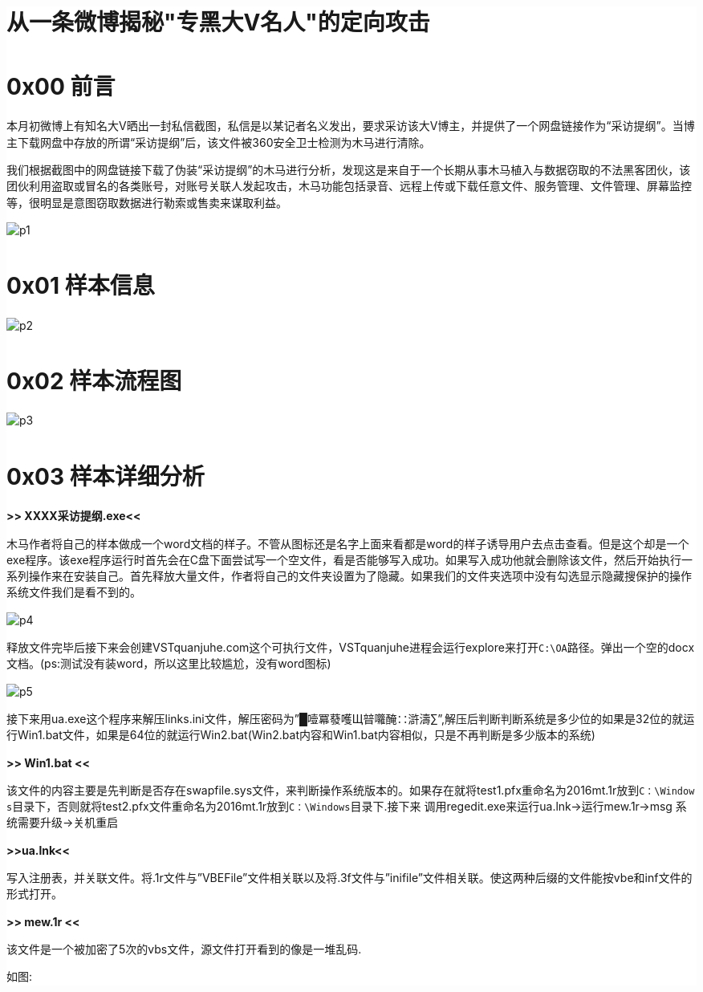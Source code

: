 # 从一条微博揭秘"专黑大V名人"的定向攻击

0x00 前言
=====

本月初微博上有知名大V晒出一封私信截图，私信是以某记者名义发出，要求采访该大V博主，并提供了一个网盘链接作为“采访提纲”。当博主下载网盘中存放的所谓“采访提纲”后，该文件被360安全卫士检测为木马进行清除。

我们根据截图中的网盘链接下载了伪装“采访提纲”的木马进行分析，发现这是来自于一个长期从事木马植入与数据窃取的不法黑客团伙，该团伙利用盗取或冒名的各类账号，对账号关联人发起攻击，木马功能包括录音、远程上传或下载任意文件、服务管理、文件管理、屏幕监控等，很明显是意图窃取数据进行勒索或售卖来谋取利益。

![p1](http://drops.javaweb.org/uploads/images/0260189e8506e0d7cf2f696d6b5c7887d2311775.jpg)

0x01 样本信息
=====

![p2](http://drops.javaweb.org/uploads/images/9f55d6daaae62ab4f23a70aa039dffb9e9f1b155.jpg)

0x02 样本流程图
=====

![p3](http://drops.javaweb.org/uploads/images/0c05082bc417430adffa4d99d87673279e8a8dd8.jpg)

0x03 样本详细分析
=====

**>> XXXX采访提纲.exe<<**

木马作者将自己的样本做成一个word文档的样子。不管从图标还是名字上面来看都是word的样子诱导用户去点击查看。但是这个却是一个exe程序。该exe程序运行时首先会在C盘下面尝试写一个空文件，看是否能够写入成功。如果写入成功他就会删除该文件，然后开始执行一系列操作来在安装自己。首先释放大量文件，作者将自己的文件夹设置为了隐藏。如果我们的文件夹选项中没有勾选显示隐藏搜保护的操作系统文件我们是看不到的。

![p4](http://drops.javaweb.org/uploads/images/25c35f4b7ce1de6b4880301cd02146d6c797c355.jpg)

释放文件完毕后接下来会创建VSTquanjuhe.com这个可执行文件，VSTquanjuhe进程会运行explore来打开`C:\OA`路径。弹出一个空的docx文档。(ps:测试没有装word，所以这里比较尴尬，没有word图标)

![p5](http://drops.javaweb.org/uploads/images/3ca4968929fe96b1ff2b4f36983f58b3de23114d.jpg)

接下来用ua.exe这个程序来解压links.ini文件，解压密码为”█噎冪蕟嚄Щ暜囖醃∷滸濤∑”,解压后判断判断系统是多少位的如果是32位的就运行Win1.bat文件，如果是64位的就运行Win2.bat(Win2.bat内容和Win1.bat内容相似，只是不再判断是多少版本的系统)

**>> Win1.bat <<**

该文件的内容主要是先判断是否存在swapfile.sys文件，来判断操作系统版本的。如果存在就将test1.pfx重命名为2016mt.1r放到`C：\Windows`目录下，否则就将test2.pfx文件重命名为2016mt.1r放到`C：\Windows`目录下.接下来 调用regedit.exe来运行ua.lnk→运行mew.1r→msg 系统需要升级→关机重启

**>>ua.lnk<<**

写入注册表，并关联文件。将.1r文件与”VBEFile”文件相关联以及将.3f文件与”inifile”文件相关联。使这两种后缀的文件能按vbe和inf文件的形式打开。

**>> mew.1r <<**

该文件是一个被加密了5次的vbs文件，源文件打开看到的像是一堆乱码.

如图:

